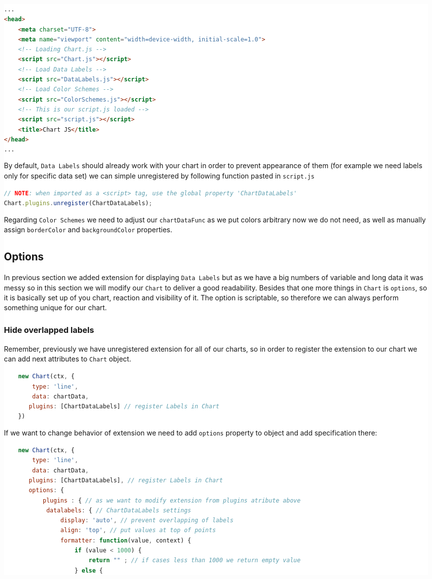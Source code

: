 ```HTML
...
<head>
    <meta charset="UTF-8">
    <meta name="viewport" content="width=device-width, initial-scale=1.0">
    <!-- Loading Chart.js -->
    <script src="Chart.js"></script>
    <!-- Load Data Labels -->
    <script src="DataLabels.js"></script>
    <!-- Load Color Schemes -->
    <script src="ColorSchemes.js"></script>
    <!-- This is our script.js loaded -->
    <script src="script.js"></script>
    <title>Chart JS</title>
</head>
...
```

By default, `Data Labels` should already work with your chart in order to prevent appearance of them (for example we need labels only for specific data set) we can simple unregistered by following function pasted in `script.js`

```Javascript
// NOTE: when imported as a <script> tag, use the global property 'ChartDataLabels'
Chart.plugins.unregister(ChartDataLabels);
```

Regarding `Color Schemes` we need to adjust our `chartDataFunc` as we put colors arbitrary now we do not need, as well as manually assign `borderColor` and `backgroundColor` properties.

## Options

In previous section we added extension for displaying `Data Labels` but as we have a big numbers of variable and long data it was messy so in this section we will modify our `Chart` to deliver a good readability. Besides that one more things in `Chart` is `options`, so it is basically set up of you chart, reaction and visibility of it. The option is scriptable, so therefore we can always perform something unique for our chart.

### Hide overlapped labels

Remember, previously we have unregistered extension for all of our charts, so in order to register the extension to our chart we can add next attributes to `Chart` object.

```Javascript
    new Chart(ctx, {
        type: 'line',
        data: chartData,
       plugins: [ChartDataLabels] // register Labels in Chart
    })
```

If we want to change behavior of extension we need to add `options` property to object and add specification there:

```Javascript
    new Chart(ctx, {
        type: 'line',
        data: chartData,
       plugins: [ChartDataLabels], // register Labels in Chart
       options: {
           plugins : { // as we want to modify extension from plugins atribute above
            datalabels: { // ChartDataLabels settings
                display: 'auto', // prevent overlapping of labels
                align: 'top', // put values at top of points
                formatter: function(value, context) {
                    if (value < 1000) {
                        return "" ; // if cases less than 1000 we return empty value
                    } else {
```